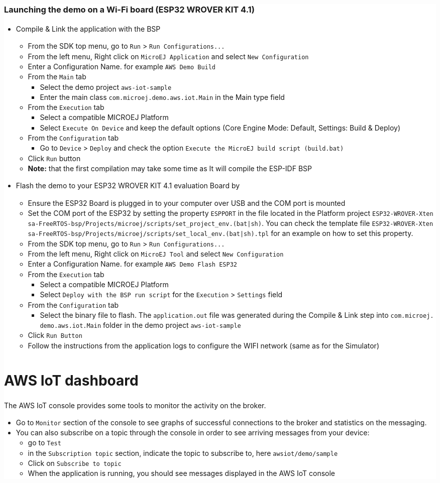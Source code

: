 ### Launching the demo on a Wi-Fi board (ESP32 WROVER KIT 4.1)

* Compile & Link the application with the BSP
    * From the SDK top menu, go to `Run` > `Run Configurations...`
    * From the left menu, Right click on `MicroEJ Application` and select `New Configuration`
    * Enter a Configuration Name. for example `AWS Demo Build`
    * From the `Main` tab
        * Select the demo project `aws-iot-sample`
        * Enter the main class `com.microej.demo.aws.iot.Main` in the Main type field
    * From the `Execution` tab
        * Select a compatible MICROEJ Platform
        * Select `Execute On Device` and keep the default options (Core Engine Mode: Default, Settings: Build & Deploy)
    * From the `Configuration` tab
        * Go to `Device` > `Deploy` and check the option `Execute the MicroEJ build script (build.bat)`
    * Click `Run` button
    * **Note:** that the first compilation may take some time as It will compile the ESP-IDF BSP

* Flash the demo to your ESP32 WROVER KIT 4.1 evaluation Board by
    * Ensure the ESP32 Board is plugged in to your computer over USB and the COM port is mounted
    * Set the COM port of the ESP32 by setting the property `ESPPORT` in the file located in the Platform project `ESP32-WROVER-Xtensa-FreeRTOS-bsp/Projects/microej/scripts/set_project_env.(bat|sh)`. You can check the template file `ESP32-WROVER-Xtensa-FreeRTOS-bsp/Projects/microej/scripts/set_local_env.(bat|sh).tpl` for an example on how to set this property.
    * From the SDK top menu, go to `Run` > `Run Configurations...`
    * From the left menu, Right click on `MicroEJ Tool` and select `New Configuration`
    * Enter a Configuration Name. for example `AWS Demo Flash ESP32`
    * From the `Execution` tab
        * Select a compatible MICROEJ Platform
        * Select `Deploy with the BSP run script` for the `Execution` > `Settings` field
    * From the `Configuration` tab
        * Select the binary file to flash. The `application.out` file was generated during the Compile & Link step into `com.microej.demo.aws.iot.Main` folder in the demo project `aws-iot-sample`
    * Click `Run Button`
    * Follow the instructions from the application logs to configure the WIFI network (same as for the Simulator)

# AWS IoT dashboard

The AWS IoT console provides some tools to monitor the activity on the broker.
* Go to `Monitor` section of the console to see graphs of successful connections to the broker and statistics on the messaging. 
* You can also subscribe on a topic through the console in order to see arriving messages from your device:
    * go to `Test`
    * in the `Subscription topic` section, indicate the topic to subscribe to, here `awsiot/demo/sample` 
    * Click on `Subscribe to topic` 
    * When the application is running, you should see messages displayed in the AWS IoT console

